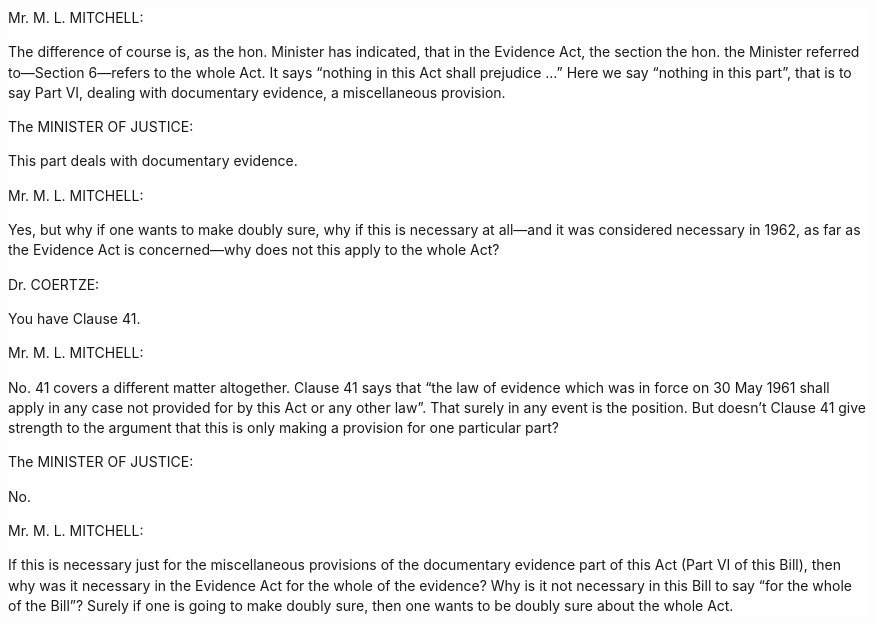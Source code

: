 </speech>

<speech by="#mitchell">

<from>Mr. <person refersTo="hansard_za">M. L. MITCHELL</person>:</from>

<p>The difference of course is, as the hon. Minister has indicated, that in the Evidence Act, the section the hon. the Minister referred to&#x2014;Section 6&#x2014;refers to the whole Act. It says &#x201C;nothing in this Act shall prejudice &#x2026;&#x201D; Here we say &#x201C;nothing in this part&#x201D;, that is to say Part VI, dealing with documentary evidence, a miscellaneous provision.</p>

</speech>

<speech by="#prime_minister">

<from>The <person refersTo="hansard_za">MINISTER OF JUSTICE</person>:</from>

<p>This part deals with documentary evidence.</p>

</speech>

<speech by="#mitchell">

<from>Mr. <person refersTo="hansard_za">M. L. MITCHELL</person>:</from>

<p>Yes, but why if one wants to make doubly sure, why if this is necessary at all&#x2014;and it was considered necessary in 1962, as far as the Evidence Act is concerned&#x2014;why does not this apply to the whole Act?</p>

</speech>

<speech by="#coertze">

<from>Dr. <person refersTo="hansard_za">COERTZE</person>:</from>

<p>You have Clause 41.</p>

</speech>

<speech by="#mitchell">

<from>Mr. <person refersTo="hansard_za">M. L. MITCHELL</person>:</from>

<p>No. 41 covers a different matter altogether. Clause 41 says that &#x201C;the law of evidence which was in force on 30 May 1961 shall apply in any case not provided for by this Act or any other law&#x201D;. That surely in any event is the position. But doesn&#x2019;t Clause 41 give strength to the argument that this is only making a provision for one particular part?</p>

</speech>

<speech by="#minister_of_justice">

<from>The <person refersTo="hansard_za">MINISTER OF JUSTICE</person>:</from>

<p>No.</p>

</speech>

<speech by="#mitchell">

<from>Mr. <person refersTo="hansard_za">M. L. MITCHELL</person>:</from>

<p>If this is necessary just for the miscellaneous provisions of the documentary evidence part of this Act (Part VI of this Bill), then why was it necessary in the Evidence Act for the whole of the evidence? Why is it not necessary in this Bill to say &#x201C;for the whole of the Bill&#x201D;? Surely if one is going to make doubly sure, then one wants to be doubly sure about the whole Act.</p>
